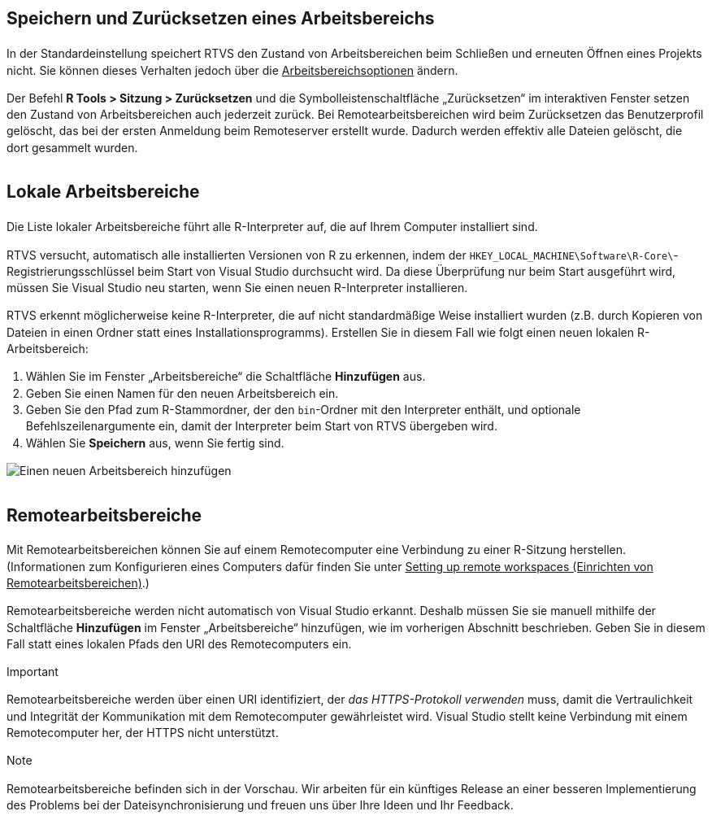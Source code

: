 ## <a name="saving-and-resetting-a-workspace"></a>Speichern und Zurücksetzen eines Arbeitsbereichs

In der Standardeinstellung speichert RTVS den Zustand von Arbeitsbereichen beim Schließen und erneuten Öffnen eines Projekts nicht. Sie können dieses Verhalten jedoch über die [Arbeitsbereichsoptionen](options.md#workspace) ändern.

Der Befehl **R Tools > Sitzung > Zurücksetzen** und die Symbolleistenschaltfläche „Zurücksetzen“ im interaktiven Fenster setzen den Zustand von Arbeitsbereichen auch jederzeit zurück. Bei Remotearbeitsbereichen wird beim Zurücksetzen das Benutzerprofil gelöscht, das bei der ersten Anmeldung beim Remoteserver erstellt wurde. Dadurch werden effektiv alle Dateien gelöscht, die dort gesammelt wurden.

## <a name="local-workspaces"></a>Lokale Arbeitsbereiche

Die Liste lokaler Arbeitsbereiche führt alle R-Interpreter auf, die auf Ihrem Computer installiert sind. 

RTVS versucht, automatisch alle installierten Versionen von R zu erkennen, indem der `HKEY_LOCAL_MACHINE\Software\R-Core\`-Registrierungsschlüssel beim Start von Visual Studio durchsucht wird. Da diese Überprüfung nur beim Start ausgeführt wird, müssen Sie Visual Studio neu starten, wenn Sie einen neuen R-Interpreter installieren.

RTVS erkennt möglicherweise keine R-Interpreter, die auf nicht standardmäßige Weise installiert wurden (z.B. durch Kopieren von Dateien in einen Ordner statt eines Installationsprogramms). Erstellen Sie in diesem Fall wie folgt einen neuen lokalen R-Arbeitsbereich:

1. Wählen Sie im Fenster „Arbeitsbereiche“ die Schaltfläche **Hinzufügen** aus.
1. Geben Sie einen Namen für den neuen Arbeitsbereich ein.
1. Geben Sie den Pfad zum R-Stammordner, der den `bin`-Ordner mit den Interpreter enthält, und optionale Befehlszeilenargumente ein, damit der Interpreter beim Start von RTVS übergeben wird.
1. Wählen Sie **Speichern** aus, wenn Sie fertig sind.

![Einen neuen Arbeitsbereich hinzufügen](media/workspaces-add-new.png)

## <a name="remote-workspaces"></a>Remotearbeitsbereiche

Mit Remotearbeitsbereichen können Sie auf einem Remotecomputer eine Verbindung zu einer R-Sitzung herstellen. (Informationen zum Konfigurieren eines Computers dafür finden Sie unter [Setting up remote workspaces (Einrichten von Remotearbeitsbereichen)](workspaces-remote-setup.md).)

Remotearbeitsbereiche werden nicht automatisch von Visual Studio erkannt. Deshalb müssen Sie sie manuell mithilfe der Schaltfläche **Hinzufügen** im Fenster „Arbeitsbereiche“ hinzufügen, wie im vorherigen Abschnitt beschrieben. Geben Sie in diesem Fall statt eines lokalen Pfads den URI des Remotecomputers ein.

> [!Important]
> Remotearbeitsbereiche werden über einen URI identifiziert, der *das HTTPS-Protokoll verwenden* muss, damit die Vertraulichkeit und Integrität der Kommunikation mit dem Remotecomputer gewährleistet wird. Visual Studio stellt keine Verbindung mit einem Remotecomputer her, der HTTPS nicht unterstützt.

> [!Note]
> Remotearbeitsbereiche befinden sich in der Vorschau. Wir arbeiten für ein künftiges Release an einer besseren Implementierung des Problems bei der Dateisynchronisierung und freuen uns über Ihre Ideen und Ihr Feedback.
